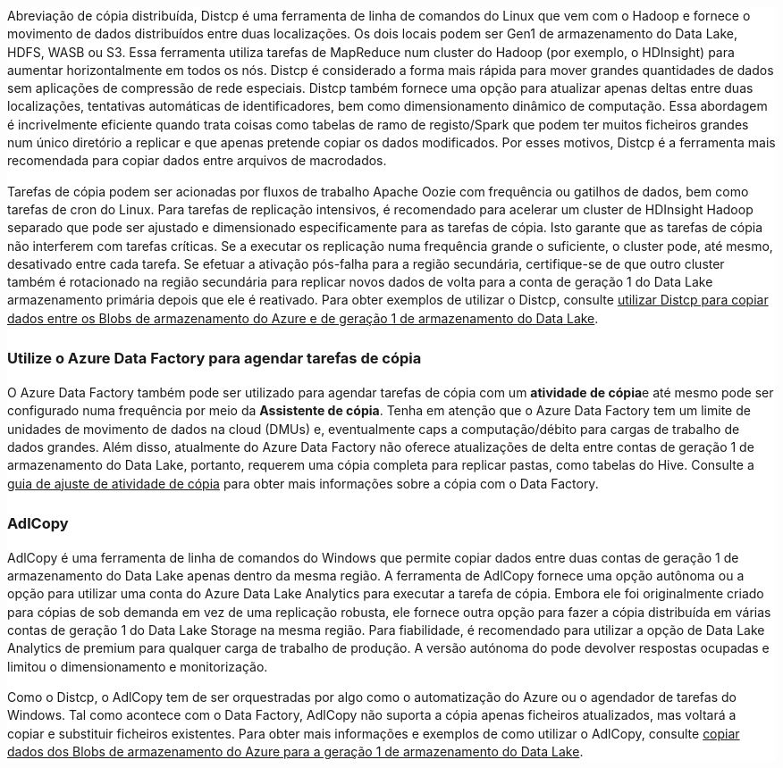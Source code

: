 Abreviação de cópia distribuída, Distcp é uma ferramenta de linha de comandos do Linux que vem com o Hadoop e fornece o movimento de dados distribuídos entre duas localizações. Os dois locais podem ser Gen1 de armazenamento do Data Lake, HDFS, WASB ou S3. Essa ferramenta utiliza tarefas de MapReduce num cluster do Hadoop (por exemplo, o HDInsight) para aumentar horizontalmente em todos os nós. Distcp é considerado a forma mais rápida para mover grandes quantidades de dados sem aplicações de compressão de rede especiais. Distcp também fornece uma opção para atualizar apenas deltas entre duas localizações, tentativas automáticas de identificadores, bem como dimensionamento dinâmico de computação. Essa abordagem é incrivelmente eficiente quando trata coisas como tabelas de ramo de registo/Spark que podem ter muitos ficheiros grandes num único diretório a replicar e que apenas pretende copiar os dados modificados. Por esses motivos, Distcp é a ferramenta mais recomendada para copiar dados entre arquivos de macrodados.

Tarefas de cópia podem ser acionadas por fluxos de trabalho Apache Oozie com frequência ou gatilhos de dados, bem como tarefas de cron do Linux. Para tarefas de replicação intensivos, é recomendado para acelerar um cluster de HDInsight Hadoop separado que pode ser ajustado e dimensionado especificamente para as tarefas de cópia. Isto garante que as tarefas de cópia não interferem com tarefas críticas. Se a executar os replicação numa frequência grande o suficiente, o cluster pode, até mesmo, desativado entre cada tarefa. Se efetuar a ativação pós-falha para a região secundária, certifique-se de que outro cluster também é rotacionado na região secundária para replicar novos dados de volta para a conta de geração 1 do Data Lake armazenamento primária depois que ele é reativado. Para obter exemplos de utilizar o Distcp, consulte [utilizar Distcp para copiar dados entre os Blobs de armazenamento do Azure e de geração 1 de armazenamento do Data Lake](data-lake-store-copy-data-wasb-distcp.md).

### <a name="use-azure-data-factory-to-schedule-copy-jobs"></a>Utilize o Azure Data Factory para agendar tarefas de cópia

O Azure Data Factory também pode ser utilizado para agendar tarefas de cópia com um **atividade de cópia**e até mesmo pode ser configurado numa frequência por meio da **Assistente de cópia**. Tenha em atenção que o Azure Data Factory tem um limite de unidades de movimento de dados na cloud (DMUs) e, eventualmente caps a computação/débito para cargas de trabalho de dados grandes. Além disso, atualmente do Azure Data Factory não oferece atualizações de delta entre contas de geração 1 de armazenamento do Data Lake, portanto, requerem uma cópia completa para replicar pastas, como tabelas do Hive. Consulte a [guia de ajuste de atividade de cópia](../data-factory/copy-activity-performance.md) para obter mais informações sobre a cópia com o Data Factory.

### <a name="adlcopy"></a>AdlCopy

AdlCopy é uma ferramenta de linha de comandos do Windows que permite copiar dados entre duas contas de geração 1 de armazenamento do Data Lake apenas dentro da mesma região. A ferramenta de AdlCopy fornece uma opção autônoma ou a opção para utilizar uma conta do Azure Data Lake Analytics para executar a tarefa de cópia. Embora ele foi originalmente criado para cópias de sob demanda em vez de uma replicação robusta, ele fornece outra opção para fazer a cópia distribuída em várias contas de geração 1 do Data Lake Storage na mesma região. Para fiabilidade, é recomendado para utilizar a opção de Data Lake Analytics de premium para qualquer carga de trabalho de produção. A versão autónoma do pode devolver respostas ocupadas e limitou o dimensionamento e monitorização.

Como o Distcp, o AdlCopy tem de ser orquestradas por algo como o automatização do Azure ou o agendador de tarefas do Windows. Tal como acontece com o Data Factory, AdlCopy não suporta a cópia apenas ficheiros atualizados, mas voltará a copiar e substituir ficheiros existentes. Para obter mais informações e exemplos de como utilizar o AdlCopy, consulte [copiar dados dos Blobs de armazenamento do Azure para a geração 1 de armazenamento do Data Lake](data-lake-store-copy-data-azure-storage-blob.md).
